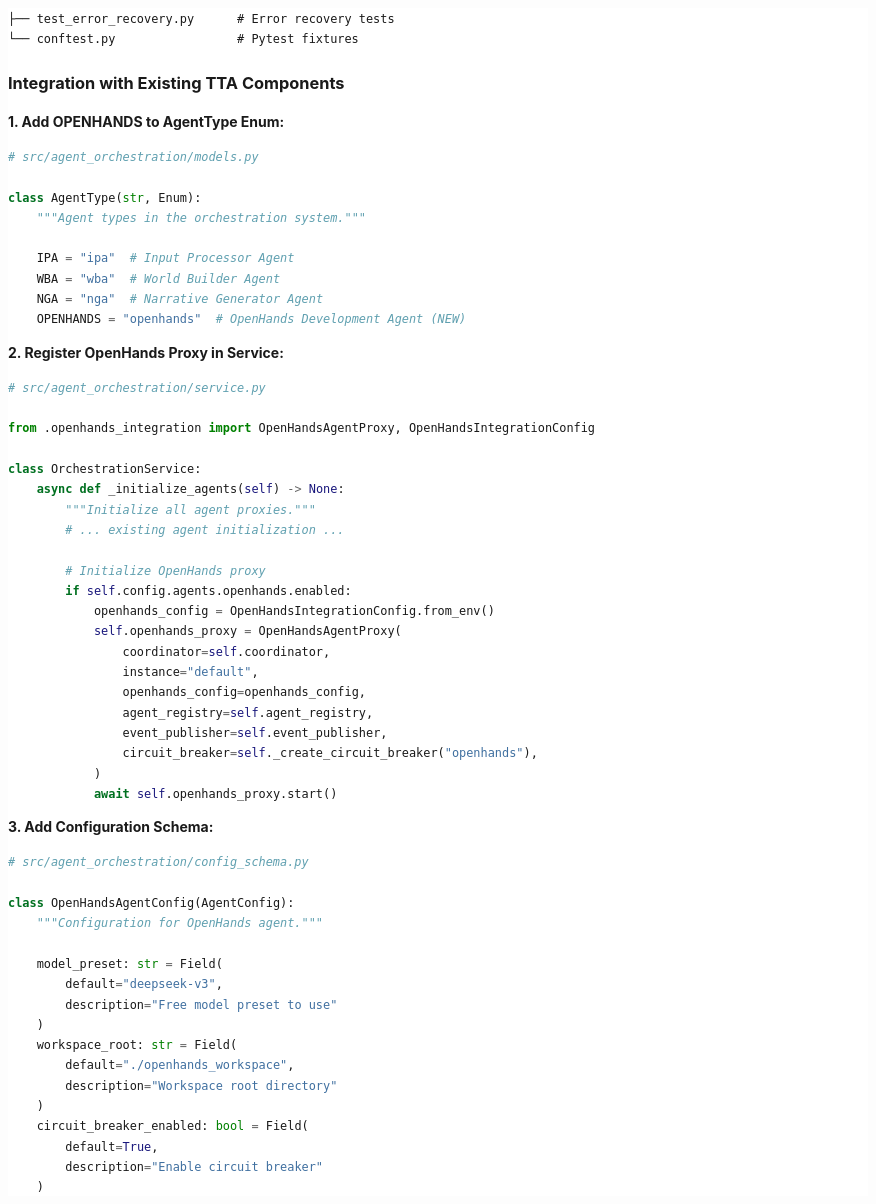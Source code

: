 ```
├── test_error_recovery.py      # Error recovery tests
└── conftest.py                 # Pytest fixtures
```

### Integration with Existing TTA Components

**1. Add OPENHANDS to AgentType Enum:**

```python
# src/agent_orchestration/models.py

class AgentType(str, Enum):
    """Agent types in the orchestration system."""

    IPA = "ipa"  # Input Processor Agent
    WBA = "wba"  # World Builder Agent
    NGA = "nga"  # Narrative Generator Agent
    OPENHANDS = "openhands"  # OpenHands Development Agent (NEW)
```

**2. Register OpenHands Proxy in Service:**

```python
# src/agent_orchestration/service.py

from .openhands_integration import OpenHandsAgentProxy, OpenHandsIntegrationConfig

class OrchestrationService:
    async def _initialize_agents(self) -> None:
        """Initialize all agent proxies."""
        # ... existing agent initialization ...

        # Initialize OpenHands proxy
        if self.config.agents.openhands.enabled:
            openhands_config = OpenHandsIntegrationConfig.from_env()
            self.openhands_proxy = OpenHandsAgentProxy(
                coordinator=self.coordinator,
                instance="default",
                openhands_config=openhands_config,
                agent_registry=self.agent_registry,
                event_publisher=self.event_publisher,
                circuit_breaker=self._create_circuit_breaker("openhands"),
            )
            await self.openhands_proxy.start()
```

**3. Add Configuration Schema:**

```python
# src/agent_orchestration/config_schema.py

class OpenHandsAgentConfig(AgentConfig):
    """Configuration for OpenHands agent."""

    model_preset: str = Field(
        default="deepseek-v3",
        description="Free model preset to use"
    )
    workspace_root: str = Field(
        default="./openhands_workspace",
        description="Workspace root directory"
    )
    circuit_breaker_enabled: bool = Field(
        default=True,
        description="Enable circuit breaker"
    )
```